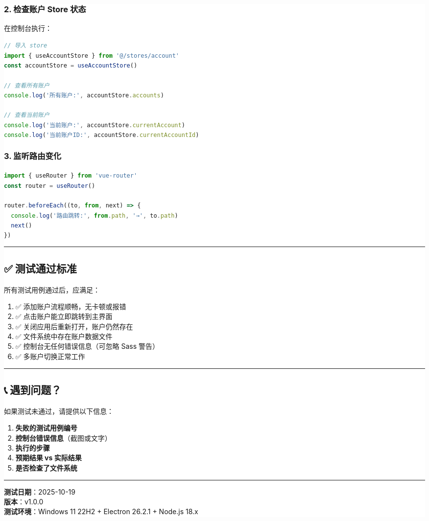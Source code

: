 ### 2. 检查账户 Store 状态

在控制台执行：

```javascript
// 导入 store
import { useAccountStore } from '@/stores/account'
const accountStore = useAccountStore()

// 查看所有账户
console.log('所有账户:', accountStore.accounts)

// 查看当前账户
console.log('当前账户:', accountStore.currentAccount)
console.log('当前账户ID:', accountStore.currentAccountId)
```

### 3. 监听路由变化

```javascript
import { useRouter } from 'vue-router'
const router = useRouter()

router.beforeEach((to, from, next) => {
  console.log('路由跳转:', from.path, '→', to.path)
  next()
})
```

---

## ✅ 测试通过标准

所有测试用例通过后，应满足：

1. ✅ 添加账户流程顺畅，无卡顿或报错
2. ✅ 点击账户能立即跳转到主界面
3. ✅ 关闭应用后重新打开，账户仍然存在
4. ✅ 文件系统中存在账户数据文件
5. ✅ 控制台无任何错误信息（可忽略 Sass 警告）
6. ✅ 多账户切换正常工作

---

## 📞 遇到问题？

如果测试未通过，请提供以下信息：

1. **失败的测试用例编号**
2. **控制台错误信息**（截图或文字）
3. **执行的步骤**
4. **预期结果 vs 实际结果**
5. **是否检查了文件系统**

---

**测试日期**：2025-10-19  
**版本**：v1.0.0  
**测试环境**：Windows 11 22H2 + Electron 26.2.1 + Node.js 18.x
